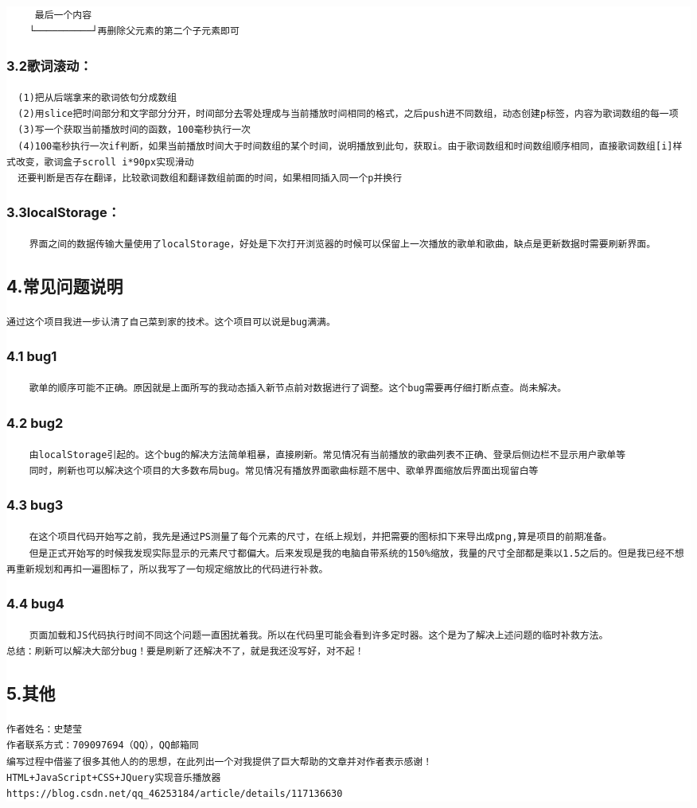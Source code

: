          最后一个内容
        └──────────┘再删除父元素的第二个子元素即可
### 3.2歌词滚动：
      (1)把从后端拿来的歌词依句分成数组
      (2)用slice把时间部分和文字部分分开，时间部分去零处理成与当前播放时间相同的格式，之后push进不同数组，动态创建p标签，内容为歌词数组的每一项
      (3)写一个获取当前播放时间的函数，100毫秒执行一次
      (4)100毫秒执行一次if判断，如果当前播放时间大于时间数组的某个时间，说明播放到此句，获取i。由于歌词数组和时间数组顺序相同，直接歌词数组[i]样式改变，歌词盒子scroll i*90px实现滑动
      还要判断是否存在翻译，比较歌词数组和翻译数组前面的时间，如果相同插入同一个p并换行
### 3.3localStorage：
        界面之间的数据传输大量使用了localStorage，好处是下次打开浏览器的时候可以保留上一次播放的歌单和歌曲，缺点是更新数据时需要刷新界面。
## 4.常见问题说明
    通过这个项目我进一步认清了自己菜到家的技术。这个项目可以说是bug满满。
### 4.1 bug1
        歌单的顺序可能不正确。原因就是上面所写的我动态插入新节点前对数据进行了调整。这个bug需要再仔细打断点查。尚未解决。
### 4.2 bug2
        由localStorage引起的。这个bug的解决方法简单粗暴，直接刷新。常见情况有当前播放的歌曲列表不正确、登录后侧边栏不显示用户歌单等
        同时，刷新也可以解决这个项目的大多数布局bug。常见情况有播放界面歌曲标题不居中、歌单界面缩放后界面出现留白等
### 4.3 bug3
        在这个项目代码开始写之前，我先是通过PS测量了每个元素的尺寸，在纸上规划，并把需要的图标扣下来导出成png,算是项目的前期准备。
        但是正式开始写的时候我发现实际显示的元素尺寸都偏大。后来发现是我的电脑自带系统的150%缩放，我量的尺寸全部都是乘以1.5之后的。但是我已经不想再重新规划和再扣一遍图标了，所以我写了一句规定缩放比的代码进行补救。
### 4.4 bug4
        页面加载和JS代码执行时间不同这个问题一直困扰着我。所以在代码里可能会看到许多定时器。这个是为了解决上述问题的临时补救方法。
    总结：刷新可以解决大部分bug！要是刷新了还解决不了，就是我还没写好，对不起！
## 5.其他
    作者姓名：史楚莹
    作者联系方式：709097694（QQ），QQ邮箱同
    编写过程中借鉴了很多其他人的的思想，在此列出一个对我提供了巨大帮助的文章并对作者表示感谢！
    HTML+JavaScript+CSS+JQuery实现音乐播放器
    https://blog.csdn.net/qq_46253184/article/details/117136630




    